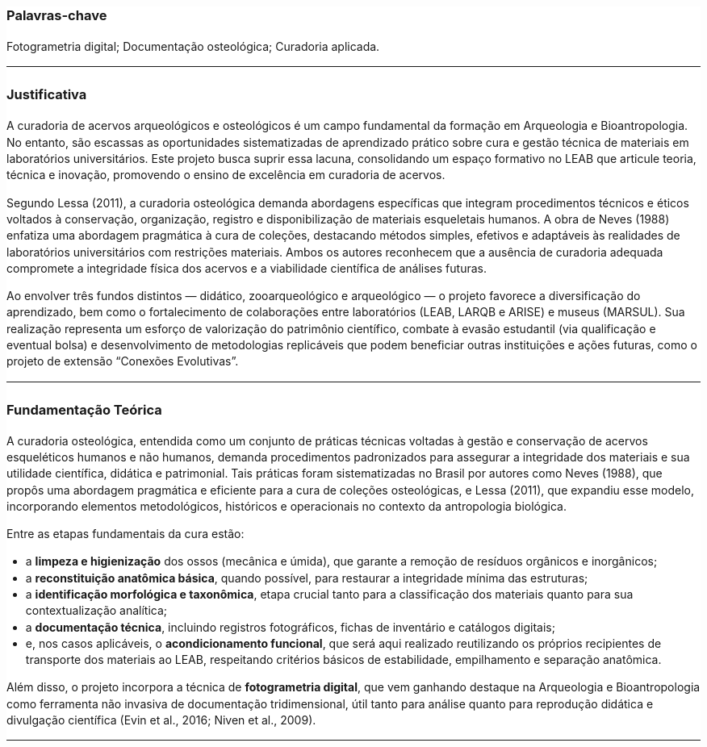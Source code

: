 
### **Palavras-chave**  
Fotogrametria digital; Documentação osteológica; Curadoria aplicada.

---

### **Justificativa**  
A curadoria de acervos arqueológicos e osteológicos é um campo fundamental da formação em Arqueologia e Bioantropologia. No entanto, são escassas as oportunidades sistematizadas de aprendizado prático sobre cura e gestão técnica de materiais em laboratórios universitários. Este projeto busca suprir essa lacuna, consolidando um espaço formativo no LEAB que articule teoria, técnica e inovação, promovendo o ensino de excelência em curadoria de acervos.

Segundo Lessa (2011), a curadoria osteológica demanda abordagens específicas que integram procedimentos técnicos e éticos voltados à conservação, organização, registro e disponibilização de materiais esqueletais humanos. A obra de Neves (1988) enfatiza uma abordagem pragmática à cura de coleções, destacando métodos simples, efetivos e adaptáveis às realidades de laboratórios universitários com restrições materiais. Ambos os autores reconhecem que a ausência de curadoria adequada compromete a integridade física dos acervos e a viabilidade científica de análises futuras.

Ao envolver três fundos distintos — didático, zooarqueológico e arqueológico — o projeto favorece a diversificação do aprendizado, bem como o fortalecimento de colaborações entre laboratórios (LEAB, LARQB e ARISE) e museus (MARSUL). Sua realização representa um esforço de valorização do patrimônio científico, combate à evasão estudantil (via qualificação e eventual bolsa) e desenvolvimento de metodologias replicáveis que podem beneficiar outras instituições e ações futuras, como o projeto de extensão “Conexões Evolutivas”.

---

### **Fundamentação Teórica**  
A curadoria osteológica, entendida como um conjunto de práticas técnicas voltadas à gestão e conservação de acervos esqueléticos humanos e não humanos, demanda procedimentos padronizados para assegurar a integridade dos materiais e sua utilidade científica, didática e patrimonial. Tais práticas foram sistematizadas no Brasil por autores como Neves (1988), que propôs uma abordagem pragmática e eficiente para a cura de coleções osteológicas, e Lessa (2011), que expandiu esse modelo, incorporando elementos metodológicos, históricos e operacionais no contexto da antropologia biológica.

Entre as etapas fundamentais da cura estão:  
- a **limpeza e higienização** dos ossos (mecânica e úmida), que garante a remoção de resíduos orgânicos e inorgânicos;  
- a **reconstituição anatômica básica**, quando possível, para restaurar a integridade mínima das estruturas;  
- a **identificação morfológica e taxonômica**, etapa crucial tanto para a classificação dos materiais quanto para sua contextualização analítica;  
- a **documentação técnica**, incluindo registros fotográficos, fichas de inventário e catálogos digitais;  
- e, nos casos aplicáveis, o **acondicionamento funcional**, que será aqui realizado reutilizando os próprios recipientes de transporte dos materiais ao LEAB, respeitando critérios básicos de estabilidade, empilhamento e separação anatômica.

Além disso, o projeto incorpora a técnica de **fotogrametria digital**, que vem ganhando destaque na Arqueologia e Bioantropologia como ferramenta não invasiva de documentação tridimensional, útil tanto para análise quanto para reprodução didática e divulgação científica (Evin et al., 2016; Niven et al., 2009).

---